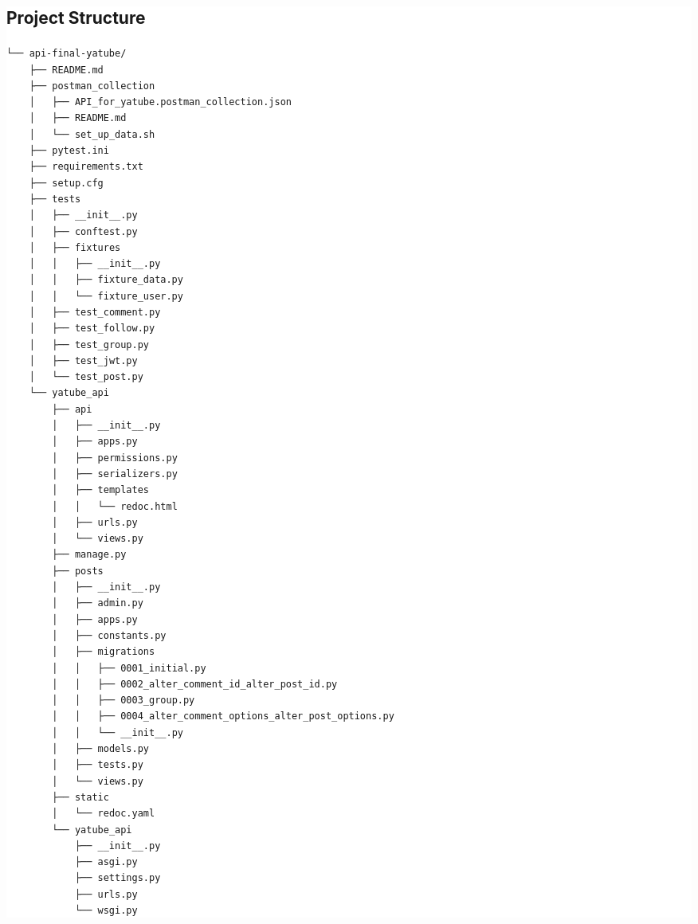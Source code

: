 
##  Project Structure

```sh
└── api-final-yatube/
    ├── README.md
    ├── postman_collection
    │   ├── API_for_yatube.postman_collection.json
    │   ├── README.md
    │   └── set_up_data.sh
    ├── pytest.ini
    ├── requirements.txt
    ├── setup.cfg
    ├── tests
    │   ├── __init__.py
    │   ├── conftest.py
    │   ├── fixtures
    │   │   ├── __init__.py
    │   │   ├── fixture_data.py
    │   │   └── fixture_user.py
    │   ├── test_comment.py
    │   ├── test_follow.py
    │   ├── test_group.py
    │   ├── test_jwt.py
    │   └── test_post.py
    └── yatube_api
        ├── api
        │   ├── __init__.py
        │   ├── apps.py
        │   ├── permissions.py
        │   ├── serializers.py
        │   ├── templates
        │   │   └── redoc.html
        │   ├── urls.py
        │   └── views.py
        ├── manage.py
        ├── posts
        │   ├── __init__.py
        │   ├── admin.py
        │   ├── apps.py
        │   ├── constants.py
        │   ├── migrations
        │   │   ├── 0001_initial.py
        │   │   ├── 0002_alter_comment_id_alter_post_id.py
        │   │   ├── 0003_group.py
        │   │   ├── 0004_alter_comment_options_alter_post_options.py
        │   │   └── __init__.py
        │   ├── models.py
        │   ├── tests.py
        │   └── views.py
        ├── static
        │   └── redoc.yaml
        └── yatube_api
            ├── __init__.py
            ├── asgi.py
            ├── settings.py
            ├── urls.py
            └── wsgi.py
```
